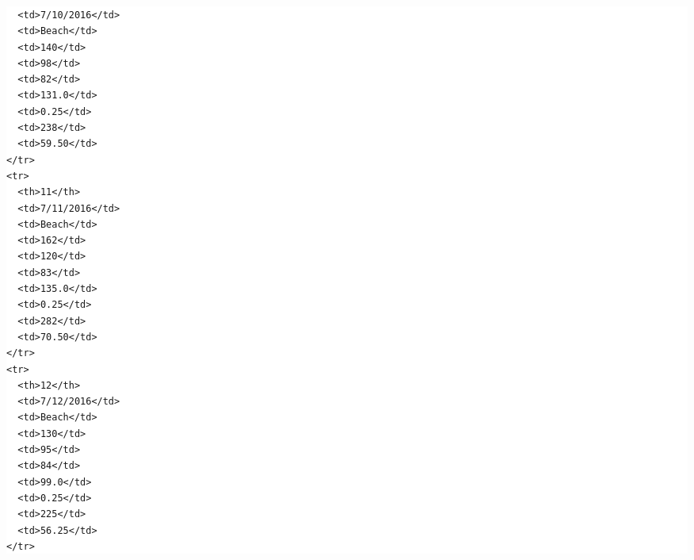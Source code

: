       <td>7/10/2016</td>
      <td>Beach</td>
      <td>140</td>
      <td>98</td>
      <td>82</td>
      <td>131.0</td>
      <td>0.25</td>
      <td>238</td>
      <td>59.50</td>
    </tr>
    <tr>
      <th>11</th>
      <td>7/11/2016</td>
      <td>Beach</td>
      <td>162</td>
      <td>120</td>
      <td>83</td>
      <td>135.0</td>
      <td>0.25</td>
      <td>282</td>
      <td>70.50</td>
    </tr>
    <tr>
      <th>12</th>
      <td>7/12/2016</td>
      <td>Beach</td>
      <td>130</td>
      <td>95</td>
      <td>84</td>
      <td>99.0</td>
      <td>0.25</td>
      <td>225</td>
      <td>56.25</td>
    </tr>
  </tbody>
</table>
</div>
      <button class="colab-df-convert" onclick="convertToInteractive('df-d568ae79-74a8-4a6c-a8d4-a546a8ba976e')"
              title="Convert this dataframe to an interactive table."
              style="display:none;">

  <svg xmlns="http://www.w3.org/2000/svg" height="24px"viewBox="0 0 24 24"
       width="24px">
    <path d="M0 0h24v24H0V0z" fill="none"/>
    <path d="M18.56 5.44l.94 2.06.94-2.06 2.06-.94-2.06-.94-.94-2.06-.94 2.06-2.06.94zm-11 1L8.5 8.5l.94-2.06 2.06-.94-2.06-.94L8.5 2.5l-.94 2.06-2.06.94zm10 10l.94 2.06.94-2.06 2.06-.94-2.06-.94-.94-2.06-.94 2.06-2.06.94z"/><path d="M17.41 7.96l-1.37-1.37c-.4-.4-.92-.59-1.43-.59-.52 0-1.04.2-1.43.59L10.3 9.45l-7.72 7.72c-.78.78-.78 2.05 0 2.83L4 21.41c.39.39.9.59 1.41.59.51 0 1.02-.2 1.41-.59l7.78-7.78 2.81-2.81c.8-.78.8-2.07 0-2.86zM5.41 20L4 18.59l7.72-7.72 1.47 1.35L5.41 20z"/>
  </svg>
      </button>
